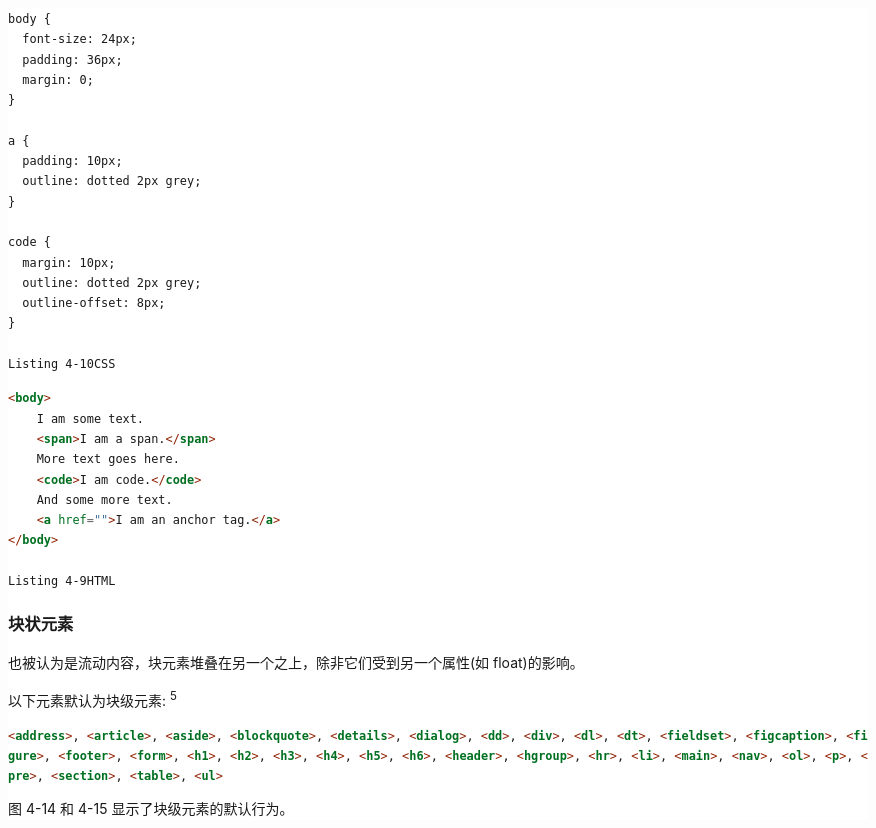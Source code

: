 ```html
body {
  font-size: 24px;
  padding: 36px;
  margin: 0;
}

a {
  padding: 10px;
  outline: dotted 2px grey;
}

code {
  margin: 10px;
  outline: dotted 2px grey;
  outline-offset: 8px;
}

Listing 4-10CSS

```

```html
<body>
    I am some text.
    <span>I am a span.</span>
    More text goes here.
    <code>I am code.</code>
    And some more text.
    <a href="">I am an anchor tag.</a>
</body>

Listing 4-9HTML

```

### 块状元素

也被认为是流动内容，块元素堆叠在另一个之上，除非它们受到另一个属性(如 float)的影响。

以下元素默认为块级元素: <sup>5</sup>

```html
<address>, <article>, <aside>, <blockquote>, <details>, <dialog>, <dd>, <div>, <dl>, <dt>, <fieldset>, <figcaption>, <figure>, <footer>, <form>, <h1>, <h2>, <h3>, <h4>, <h5>, <h6>, <header>, <hgroup>, <hr>, <li>, <main>, <nav>, <ol>, <p>, <pre>, <section>, <table>, <ul>

```

图 4-14 和 4-15 显示了块级元素的默认行为。

